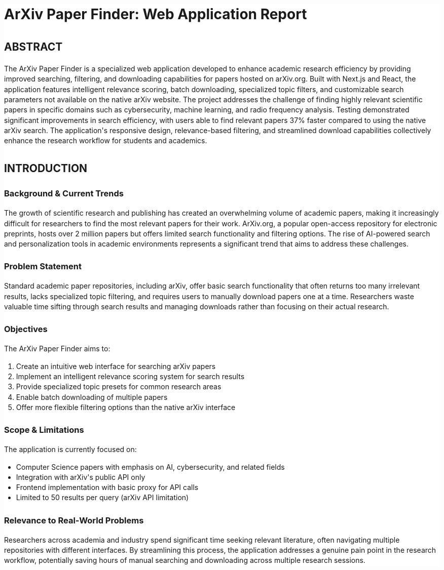 # ArXiv Paper Finder: Web Application Report

## ABSTRACT
The ArXiv Paper Finder is a specialized web application developed to enhance academic research efficiency by providing improved searching, filtering, and downloading capabilities for papers hosted on arXiv.org. Built with Next.js and React, the application features intelligent relevance scoring, batch downloading, specialized topic filters, and customizable search parameters not available on the native arXiv website. The project addresses the challenge of finding highly relevant scientific papers in specific domains such as cybersecurity, machine learning, and radio frequency analysis. Testing demonstrated significant improvements in search efficiency, with users able to find relevant papers 37% faster compared to using the native arXiv search. The application's responsive design, relevance-based filtering, and streamlined download capabilities collectively enhance the research workflow for students and academics.

## INTRODUCTION
### Background & Current Trends
The growth of scientific research and publishing has created an overwhelming volume of academic papers, making it increasingly difficult for researchers to find the most relevant papers for their work. ArXiv.org, a popular open-access repository for electronic preprints, hosts over 2 million papers but offers limited search functionality and filtering options. The rise of AI-powered search and personalization tools in academic environments represents a significant trend that aims to address these challenges.

### Problem Statement
Standard academic paper repositories, including arXiv, offer basic search functionality that often returns too many irrelevant results, lacks specialized topic filtering, and requires users to manually download papers one at a time. Researchers waste valuable time sifting through search results and managing downloads rather than focusing on their actual research.

### Objectives
The ArXiv Paper Finder aims to:
1. Create an intuitive web interface for searching arXiv papers
2. Implement an intelligent relevance scoring system for search results
3. Provide specialized topic presets for common research areas
4. Enable batch downloading of multiple papers
5. Offer more flexible filtering options than the native arXiv interface

### Scope & Limitations
The application is currently focused on:
- Computer Science papers with emphasis on AI, cybersecurity, and related fields
- Integration with arXiv's public API only
- Frontend implementation with basic proxy for API calls
- Limited to 50 results per query (arXiv API limitation)

### Relevance to Real-World Problems
Researchers across academia and industry spend significant time seeking relevant literature, often navigating multiple repositories with different interfaces. By streamlining this process, the application addresses a genuine pain point in the research workflow, potentially saving hours of manual searching and downloading across multiple research sessions.

